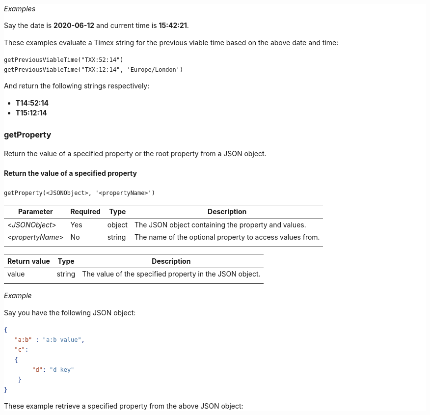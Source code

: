 *Examples*

Say the date is **2020-06-12** and current time is **15:42:21**.

These examples evaluate a Timex string for the previous viable time based on the above date and time:

```
getPreviousViableTime("TXX:52:14")
getPreviousViableTime("TXX:12:14", 'Europe/London')
```

And return the following strings respectively:

- **T14:52:14**
- **T15:12:14**

<a name="getProperty"></a>

### getProperty

Return the value of a specified property or the root property from a JSON object.

#### Return the value of a specified property

```
getProperty(<JSONObject>, '<propertyName>')
```

| Parameter | Required | Type | Description |
| --------- | -------- | ---- | ----------- |
| <*JSONObject*> | Yes | object | The JSON object containing the property and values. |
| <*propertyName*> | No | string | The name of the optional property to access values from.|
|||||

| Return value | Type | Description |
| ------------ | ---- | ----------- |
| value | string | The value of the specified property in the JSON object. |
||||

*Example*

Say you have the following JSON object:

```json
{
   "a:b" : "a:b value",
   "c":
   {
        "d": "d key"
    }
}
```

These example retrieve a specified property from the above JSON object:
